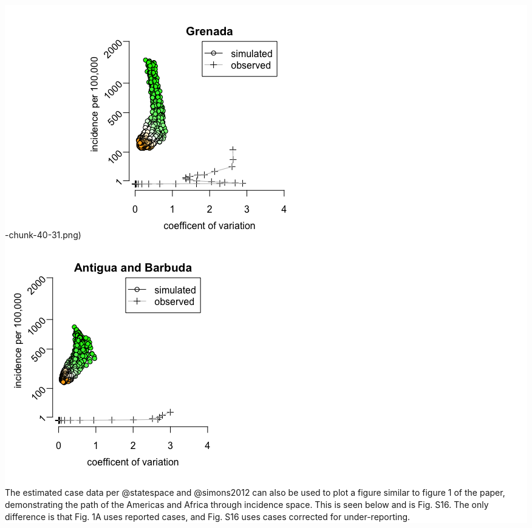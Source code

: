 -chunk-40-31.png)![](MeaslesCanonicalPath_Notebook_files/figure-html/unnamed-chunk-40-32.png)![](MeaslesCanonicalPath_Notebook_files/figure-html/unnamed-chunk-40-33.png)

The estimated case data per @statespace and @simons2012 can also be used to plot a figure similar to figure 1 of the paper, demonstrating the path of the Americas and Africa through incidence space. This is seen below and is Fig. S16. The only difference is that Fig. 1A uses reported cases, and Fig. S16 uses cases corrected for under-reporting.





